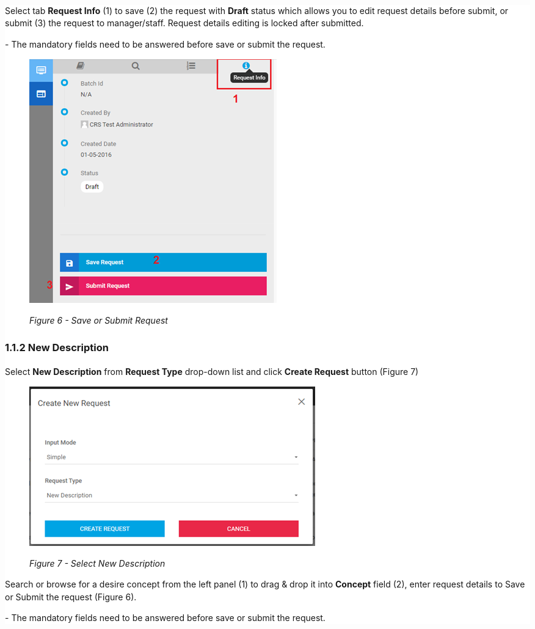 Select tab **Request Info** (1) to save (2) the request with **Draft** status which allows you to edit request details before submit, or submit (3) the request to manager/staff. Request details editing is locked after submitted.

\- The mandatory fields need to be answered before save or submit the request.

<figure><img src="images/28742352.png" alt="" title=""><figcaption><p><em>Figure 6 - Save or Submit Request</em></p></figcaption></figure>

### 1.1.2 New Description

Select **New Description** from **Request Type** drop-down list and click **Create Request** button (Figure 7)

<figure><img src="images/28742353.png" alt="" title=""><figcaption><p><em>Figure 7 - Select New Description</em></p></figcaption></figure>

Search or browse for a desire concept from the left panel (1) to drag & drop it into **Concept** field (2), enter request details to Save or Submit the request (Figure 6).

\- The mandatory fields need to be answered before save or submit the request.
